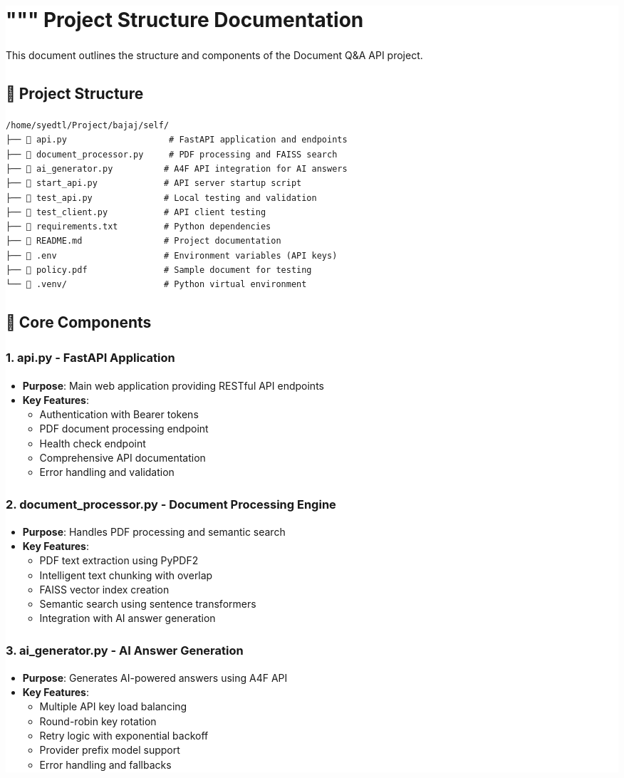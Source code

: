 """
Project Structure Documentation
=====================================

This document outlines the structure and components of the Document Q&A API project.

## 📁 Project Structure

```
/home/syedtl/Project/bajaj/self/
├── 📄 api.py                    # FastAPI application and endpoints
├── 📄 document_processor.py     # PDF processing and FAISS search
├── 📄 ai_generator.py          # A4F API integration for AI answers
├── 📄 start_api.py             # API server startup script
├── 📄 test_api.py              # Local testing and validation
├── 📄 test_client.py           # API client testing
├── 📄 requirements.txt         # Python dependencies
├── 📄 README.md                # Project documentation
├── 📄 .env                     # Environment variables (API keys)
├── 📄 policy.pdf               # Sample document for testing
└── 📁 .venv/                   # Python virtual environment
```

## 🔧 Core Components

### 1. api.py - FastAPI Application

-   **Purpose**: Main web application providing RESTful API endpoints
-   **Key Features**:
    -   Authentication with Bearer tokens
    -   PDF document processing endpoint
    -   Health check endpoint
    -   Comprehensive API documentation
    -   Error handling and validation

### 2. document_processor.py - Document Processing Engine

-   **Purpose**: Handles PDF processing and semantic search
-   **Key Features**:
    -   PDF text extraction using PyPDF2
    -   Intelligent text chunking with overlap
    -   FAISS vector index creation
    -   Semantic search using sentence transformers
    -   Integration with AI answer generation

### 3. ai_generator.py - AI Answer Generation

-   **Purpose**: Generates AI-powered answers using A4F API
-   **Key Features**:
    -   Multiple API key load balancing
    -   Round-robin key rotation
    -   Retry logic with exponential backoff
    -   Provider prefix model support
    -   Error handling and fallbacks
